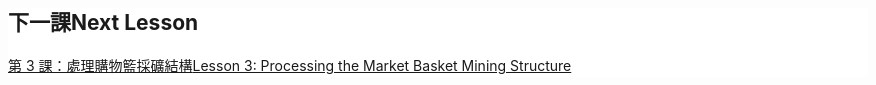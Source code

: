 ## <a name="next-lesson"></a><span data-ttu-id="0bc54-181">下一課</span><span class="sxs-lookup"><span data-stu-id="0bc54-181">Next Lesson</span></span>  
 [<span data-ttu-id="0bc54-182">第 3 課：處理購物籃採礦結構</span><span class="sxs-lookup"><span data-stu-id="0bc54-182">Lesson 3: Processing the Market Basket Mining Structure</span></span>](../../2014/tutorials/lesson-3-processing-the-market-basket-mining-structure.md)  
  
  
